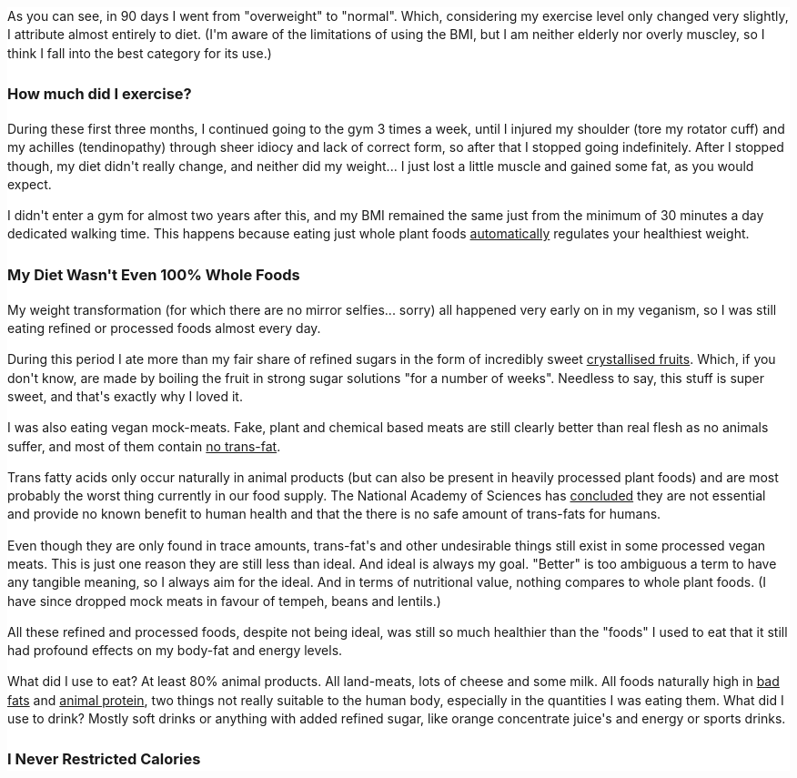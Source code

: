 As you can see, in 90 days I went from "overweight" to "normal". Which, considering my exercise level only changed very slightly, I attribute almost entirely to diet. (I'm aware of the limitations of using the BMI, but I am neither elderly nor overly muscley, so I think I fall into the best category for its use.)

### How much did I exercise?

During these first three months, I continued going to the gym 3 times a week, until I injured my shoulder (tore my rotator cuff) and my achilles (tendinopathy) through sheer idiocy and lack of correct form, so after that I stopped going indefinitely. After I stopped though, my diet didn't really change, and neither did my weight... I just lost a little muscle and gained some fat, as you would expect.

I didn't enter a gym for almost two years after this, and my BMI remained the same just from the minimum of 30 minutes a day dedicated walking time. This happens because eating just whole plant foods [automatically](http://www.wholefoodsplantbasedhealth.com.au/weight-management/) regulates your healthiest weight.

### My Diet Wasn't Even 100% Whole Foods 

My weight transformation (for which there are no mirror selfies... sorry) all happened very early on in my veganism, so I was still eating refined or processed foods almost every day.

During this period I ate more than my fair share of refined sugars in the form of incredibly sweet [crystallised fruits](https://en.wikipedia.org/wiki/Candied_fruit). Which, if you don't know, are made by boiling the fruit in strong sugar solutions "for a number of weeks". Needless to say, this stuff is super sweet, and that's exactly why I loved it.

I was also eating vegan mock-meats. Fake, plant and chemical based meats are still clearly better than real flesh as no animals suffer, and most of them contain [no trans-fat](https://www.youtube.com/watch?v=nBvluYA2ygU&ab_channel=NutritionFacts.org).

Trans fatty acids only occur naturally in animal products (but can also be present in heavily processed plant foods) and are most probably the worst thing currently in our food supply. The National Academy of Sciences has [concluded](https://www.nap.edu/read/10490/chapter/1) they are not essential and provide no known benefit to human health and that the there is no safe amount of trans-fats for humans.

Even though they are only found in trace amounts, trans-fat's and other undesirable things still exist in some processed vegan meats. This is just one reason they are still less than ideal. And ideal is always my goal. "Better" is too ambiguous a term to have any tangible meaning, so I always aim for the ideal. And in terms of nutritional value, nothing compares to whole plant foods. (I have since dropped mock meats in favour of tempeh, beans and lentils.)

All these refined and processed foods, despite not being ideal, was still so much healthier than the "foods" I used to eat that it still had profound effects on my body-fat and energy levels.

What did I use to eat? At least 80% animal products. All land-meats, lots of cheese and some milk. All foods naturally high in [bad fats](https://www.diagnose-me.com/symptoms-of/effects-of-a-high-fat-diet.php) and [animal protein](http://nutritionstudies.org/animal-vs-plant-protein/), two things not really suitable to the human body, especially in the quantities I was eating them. What did I use to drink? Mostly soft drinks or anything with added refined sugar, like orange concentrate juice's and energy or sports drinks.

### I Never Restricted Calories
